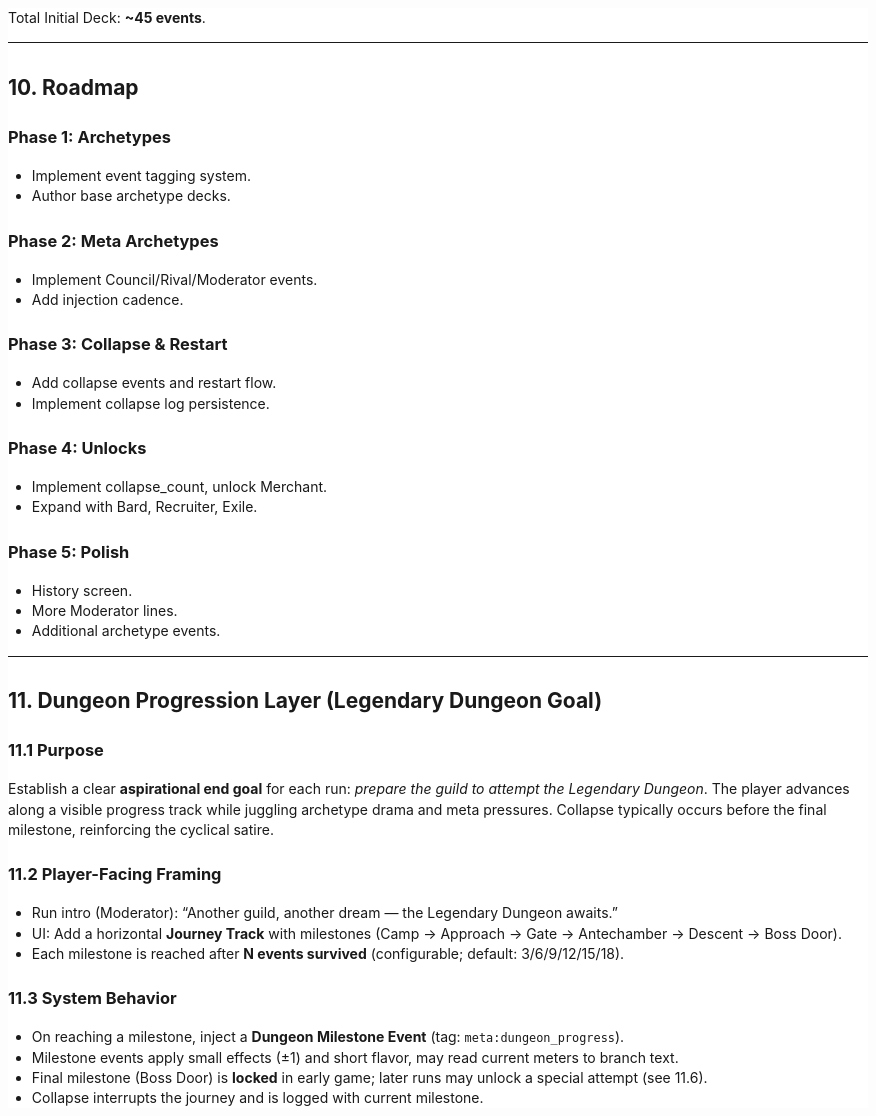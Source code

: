 Total Initial Deck: **~45 events**.

---

## 10. Roadmap

### Phase 1: Archetypes
- Implement event tagging system.
- Author base archetype decks.

### Phase 2: Meta Archetypes
- Implement Council/Rival/Moderator events.
- Add injection cadence.

### Phase 3: Collapse & Restart
- Add collapse events and restart flow.
- Implement collapse log persistence.

### Phase 4: Unlocks
- Implement collapse_count, unlock Merchant.
- Expand with Bard, Recruiter, Exile.

### Phase 5: Polish
- History screen.
- More Moderator lines.
- Additional archetype events.

---

## 11. Dungeon Progression Layer (Legendary Dungeon Goal)

### 11.1 Purpose
Establish a clear **aspirational end goal** for each run: *prepare the guild to attempt the Legendary Dungeon*. The player advances along a visible progress track while juggling archetype drama and meta pressures. Collapse typically occurs before the final milestone, reinforcing the cyclical satire.

### 11.2 Player-Facing Framing
- Run intro (Moderator): “Another guild, another dream — the Legendary Dungeon awaits.”
- UI: Add a horizontal **Journey Track** with milestones (Camp → Approach → Gate → Antechamber → Descent → Boss Door).
- Each milestone is reached after **N events survived** (configurable; default: 3/6/9/12/15/18).

### 11.3 System Behavior
- On reaching a milestone, inject a **Dungeon Milestone Event** (tag: `meta:dungeon_progress`).
- Milestone events apply small effects (±1) and short flavor, may read current meters to branch text.
- Final milestone (Boss Door) is **locked** in early game; later runs may unlock a special attempt (see 11.6).
- Collapse interrupts the journey and is logged with current milestone.
